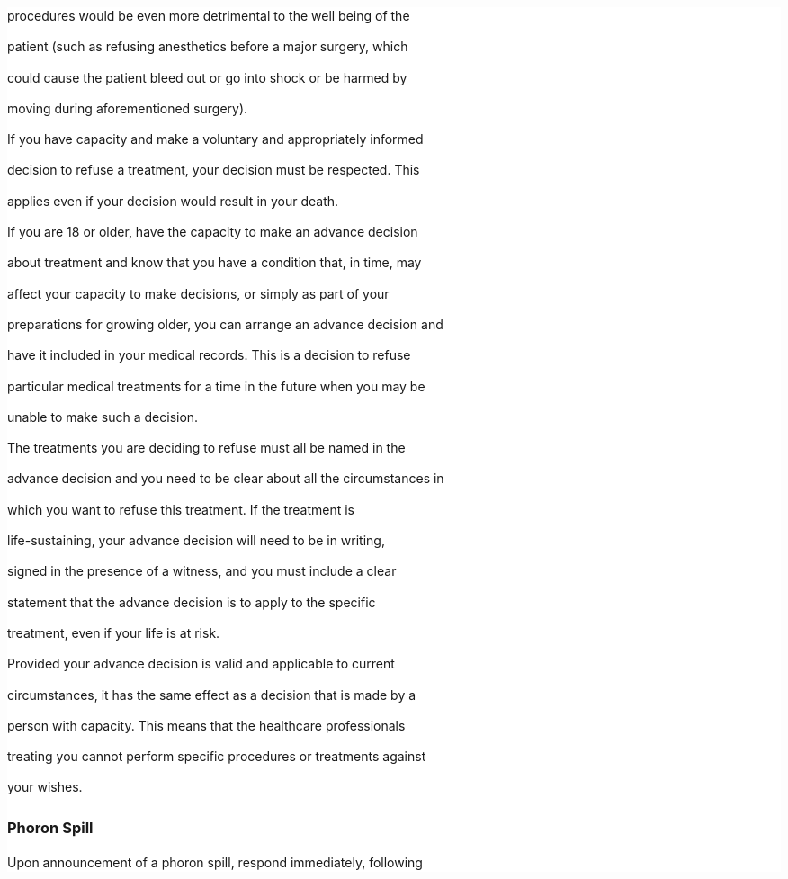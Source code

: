 procedures would be even more detrimental to the well being of the

patient (such as refusing anesthetics before a major surgery, which

could cause the patient bleed out or go into shock or be harmed by

moving during aforementioned surgery).



If you have capacity and make a voluntary and appropriately informed

decision to refuse a treatment, your decision must be respected. This

applies even if your decision would result in your death.



If you are 18 or older, have the capacity to make an advance decision

about treatment and know that you have a condition that, in time, may

affect your capacity to make decisions, or simply as part of your

preparations for growing older, you can arrange an advance decision and

have it included in your medical records. This is a decision to refuse

particular medical treatments for a time in the future when you may be

unable to make such a decision.



The treatments you are deciding to refuse must all be named in the

advance decision and you need to be clear about all the circumstances in

which you want to refuse this treatment. If the treatment is

life-sustaining, your advance decision will need to be in writing,

signed in the presence of a witness, and you must include a clear

statement that the advance decision is to apply to the specific

treatment, even if your life is at risk.



Provided your advance decision is valid and applicable to current

circumstances, it has the same effect as a decision that is made by a

person with capacity. This means that the healthcare professionals

treating you cannot perform specific procedures or treatments against

your wishes.



### Phoron Spill



Upon announcement of a phoron spill, respond immediately, following
